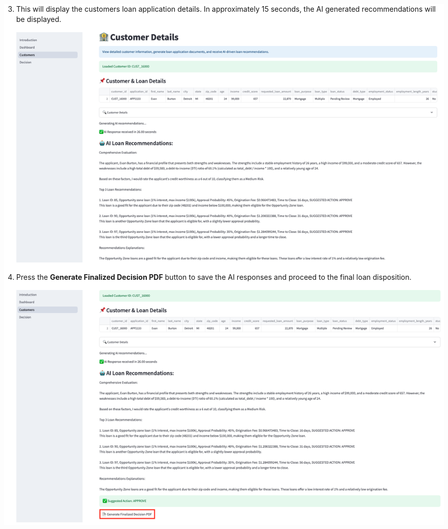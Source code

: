 3. This will display the customers loan application details. In approximately 15 seconds, the AI generated recommendations will be displayed.

    ![Evan Burton AI generated recommendations](./images/evan-burton-ai.png " ")

4. Press the **Generate Finalized Decision PDF** button to save the AI responses and proceed to the final loan disposition. 

    ![Evan Burton PDF](./images/evan-burton-pdf.png " ")

